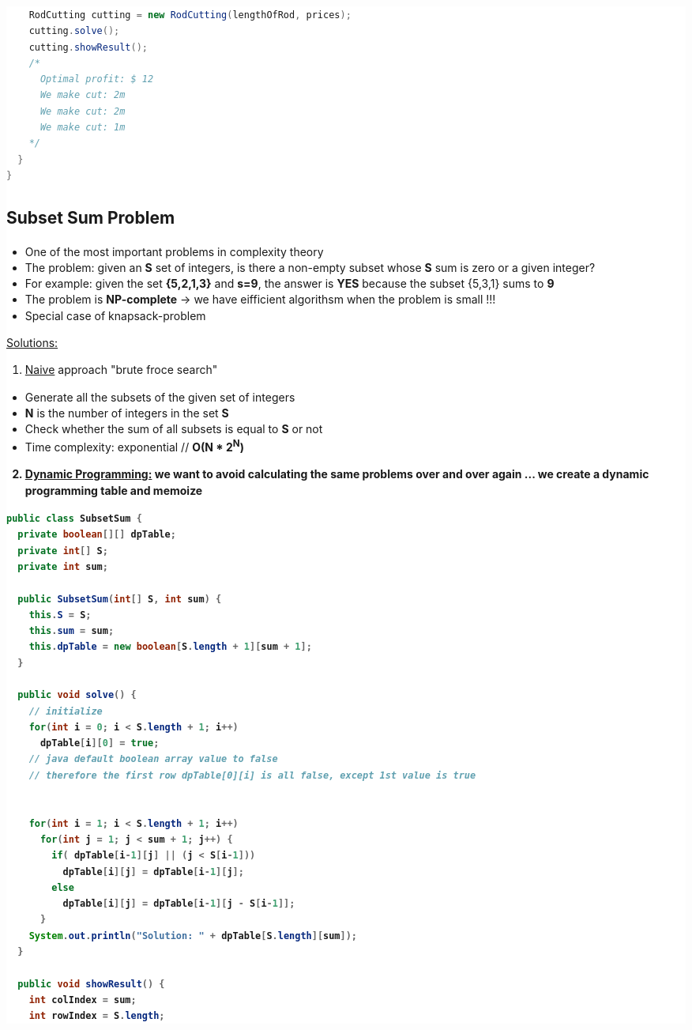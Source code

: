 ```java
    RodCutting cutting = new RodCutting(lengthOfRod, prices);
    cutting.solve();
    cutting.showResult();
    /*
      Optimal profit: $ 12
      We make cut: 2m
      We make cut: 2m
      We make cut: 1m
    */
  }
}
```
## Subset Sum Problem
- One of the most important problems in complexity theory
- The problem: given an <b>S</b> set of integers, is there a non-empty subset whose <b>S</b> sum is zero or a given integer?
- For example: given the set <b>{5,2,1,3}</b> and <b>s=9</b>, the answer is <b>YES</b> because the subset {5,3,1} sums to <b>9</b>
- The problem is <b>NP-complete</b> -> we have eifficient algorithsm when the problem is small !!!
- Special case of knapsack-problem

<u>Solutions:</u>
1) <u>Naive</u> approach "brute froce search"
  - Generate all the subsets of the given set of integers
  - <b>N</b> is the number of integers in the set <b>S</b>
  - Check whether the sum of all subsets is equal to <b>S</b> or not
  - Time complexity: exponential // <b>O(N * 2<sup>N</sup>)
2) <u>Dynamic Programming:</u> we want to avoid calculating the same problems over and over again ... we create a dynamic programming table and memoize

```java
public class SubsetSum {
  private boolean[][] dpTable;
  private int[] S;
  private int sum;

  public SubsetSum(int[] S, int sum) {
    this.S = S;
    this.sum = sum;
    this.dpTable = new boolean[S.length + 1][sum + 1];
  }

  public void solve() {
    // initialize
    for(int i = 0; i < S.length + 1; i++)
      dpTable[i][0] = true;
    // java default boolean array value to false
    // therefore the first row dpTable[0][i] is all false, except 1st value is true


    for(int i = 1; i < S.length + 1; i++)
      for(int j = 1; j < sum + 1; j++) {
        if( dpTable[i-1][j] || (j < S[i-1]))
          dpTable[i][j] = dpTable[i-1][j];
        else
          dpTable[i][j] = dpTable[i-1][j - S[i-1]];
      }
    System.out.println("Solution: " + dpTable[S.length][sum]);
  }

  public void showResult() {
    int colIndex = sum;
    int rowIndex = S.length;
```
